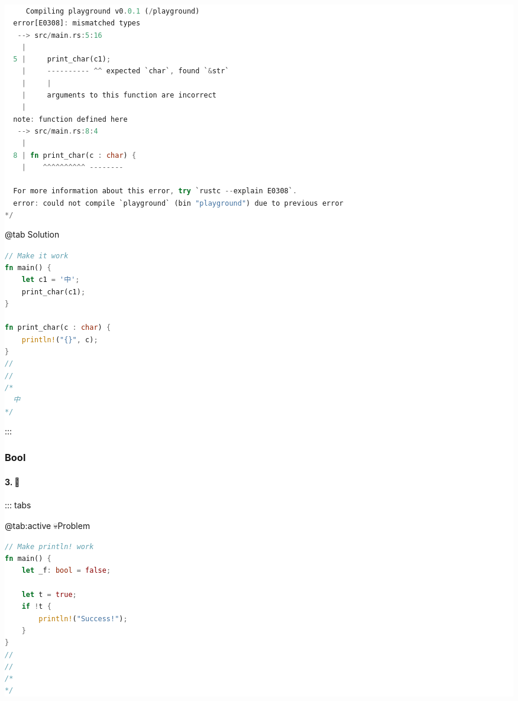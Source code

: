 ```rs
     Compiling playground v0.0.1 (/playground)
  error[E0308]: mismatched types
   --> src/main.rs:5:16
    |
  5 |     print_char(c1);
    |     ---------- ^^ expected `char`, found `&str`
    |     |
    |     arguments to this function are incorrect
    |
  note: function defined here
   --> src/main.rs:8:4
    |
  8 | fn print_char(c : char) {
    |    ^^^^^^^^^^ --------
  
  For more information about this error, try `rustc --explain E0308`.
  error: could not compile `playground` (bin "playground") due to previous error
*/
```

@tab Solution

```rs
// Make it work
fn main() {
    let c1 = '中';
    print_char(c1);
}

fn print_char(c : char) {
    println!("{}", c);
}
//
//
/*
  中
*/
```

:::

### Bool

#### 3. 🌟

::: tabs

@tab:active 💀Problem

```rs
// Make println! work
fn main() {
    let _f: bool = false;

    let t = true;
    if !t {
        println!("Success!");
    }
}
//
//
/*
*/
```
